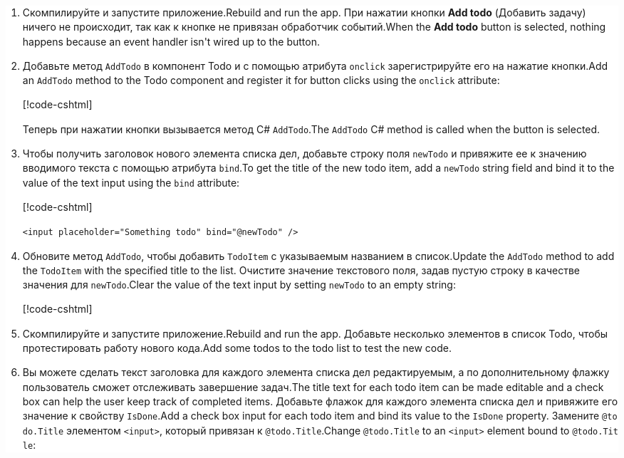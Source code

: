 1. <span data-ttu-id="783c6-194">Скомпилируйте и запустите приложение.</span><span class="sxs-lookup"><span data-stu-id="783c6-194">Rebuild and run the app.</span></span> <span data-ttu-id="783c6-195">При нажатии кнопки **Add todo** (Добавить задачу) ничего не происходит, так как к кнопке не привязан обработчик событий.</span><span class="sxs-lookup"><span data-stu-id="783c6-195">When the **Add todo** button is selected, nothing happens because an event handler isn't wired up to the button.</span></span>

1. <span data-ttu-id="783c6-196">Добавьте метод `AddTodo` в компонент Todo и с помощью атрибута `onclick` зарегистрируйте его на нажатие кнопки.</span><span class="sxs-lookup"><span data-stu-id="783c6-196">Add an `AddTodo` method to the Todo component and register it for button clicks using the `onclick` attribute:</span></span>

   [!code-cshtml[](build-your-first-razor-components-app/samples_snapshot/3.x/FetchData6.cshtml?highlight=2,7-10)]

   <span data-ttu-id="783c6-197">Теперь при нажатии кнопки вызывается метод C# `AddTodo`.</span><span class="sxs-lookup"><span data-stu-id="783c6-197">The `AddTodo` C# method is called when the button is selected.</span></span>

1. <span data-ttu-id="783c6-198">Чтобы получить заголовок нового элемента списка дел, добавьте строку поля `newTodo` и привяжите ее к значению вводимого текста с помощью атрибута `bind`.</span><span class="sxs-lookup"><span data-stu-id="783c6-198">To get the title of the new todo item, add a `newTodo` string field and bind it to the value of the text input using the `bind` attribute:</span></span>

   [!code-cshtml[](build-your-first-razor-components-app/samples_snapshot/3.x/FetchData7.cshtml?highlight=2)]

   ```cshtml
   <input placeholder="Something todo" bind="@newTodo" />
   ```

1. <span data-ttu-id="783c6-199">Обновите метод `AddTodo`, чтобы добавить `TodoItem` с указываемым названием в список.</span><span class="sxs-lookup"><span data-stu-id="783c6-199">Update the `AddTodo` method to add the `TodoItem` with the specified title to the list.</span></span> <span data-ttu-id="783c6-200">Очистите значение текстового поля, задав пустую строку в качестве значения для `newTodo`.</span><span class="sxs-lookup"><span data-stu-id="783c6-200">Clear the value of the text input by setting `newTodo` to an empty string:</span></span>

   [!code-cshtml[](build-your-first-razor-components-app/samples_snapshot/3.x/FetchData8.cshtml?highlight=19-26)]

1. <span data-ttu-id="783c6-201">Скомпилируйте и запустите приложение.</span><span class="sxs-lookup"><span data-stu-id="783c6-201">Rebuild and run the app.</span></span> <span data-ttu-id="783c6-202">Добавьте несколько элементов в список Todo, чтобы протестировать работу нового кода.</span><span class="sxs-lookup"><span data-stu-id="783c6-202">Add some todos to the todo list to test the new code.</span></span>

1. <span data-ttu-id="783c6-203">Вы можете сделать текст заголовка для каждого элемента списка дел редактируемым, а по дополнительному флажку пользователь сможет отслеживать завершение задач.</span><span class="sxs-lookup"><span data-stu-id="783c6-203">The title text for each todo item can be made editable and a check box can help the user keep track of completed items.</span></span> <span data-ttu-id="783c6-204">Добавьте флажок для каждого элемента списка дел и привяжите его значение к свойству `IsDone`.</span><span class="sxs-lookup"><span data-stu-id="783c6-204">Add a check box input for each todo item and bind its value to the `IsDone` property.</span></span> <span data-ttu-id="783c6-205">Замените `@todo.Title` элементом `<input>`, который привязан к `@todo.Title`.</span><span class="sxs-lookup"><span data-stu-id="783c6-205">Change `@todo.Title` to an `<input>` element bound to `@todo.Title`:</span></span>
